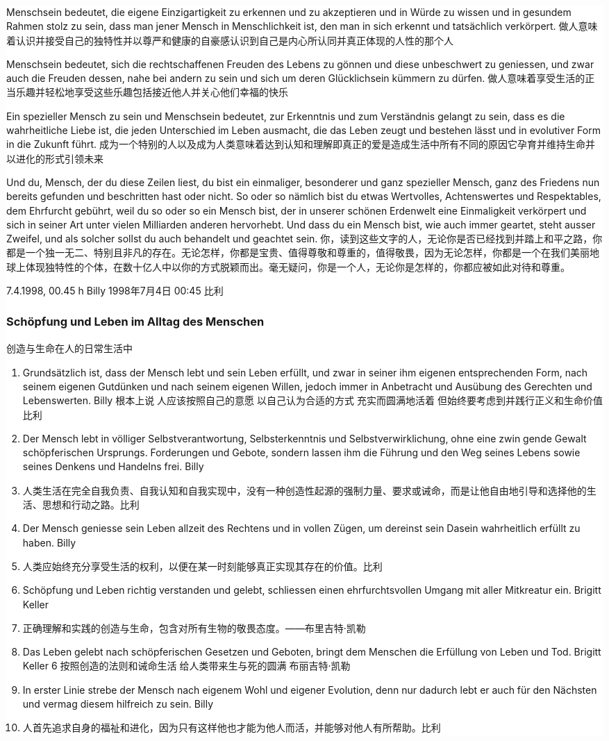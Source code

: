 Menschsein bedeutet, die eigene Einzigartigkeit zu erkennen und zu akzeptieren und in Würde zu wissen und in gesundem Rahmen stolz zu sein, dass man jener Mensch in Menschlichkeit ist, den man in sich erkennt und tatsächlich verkörpert.
做人意味着认识并接受自己的独特性并以尊严和健康的自豪感认识到自己是内心所认同并真正体现的人性的那个人

Menschsein bedeutet, sich die rechtschaffenen Freuden des Lebens zu gönnen und diese unbeschwert zu geniessen, und zwar auch die Freuden dessen, nahe bei andern zu sein und sich um deren Glücklichsein kümmern zu dürfen.
做人意味着享受生活的正当乐趣并轻松地享受这些乐趣包括接近他人并关心他们幸福的快乐

Ein spezieller Mensch zu sein und Menschsein bedeutet, zur Erkenntnis und zum Verständnis gelangt zu sein, dass es die wahrheitliche Liebe ist, die jeden Unterschied im Leben ausmacht, die das Leben zeugt und bestehen lässt und in evolutiver Form in die Zukunft führt.
成为一个特别的人以及成为人类意味着达到认知和理解即真正的爱是造成生活中所有不同的原因它孕育并维持生命并以进化的形式引领未来

Und du, Mensch, der du diese Zeilen liest, du bist ein einmaliger, besonderer und ganz spezieller Mensch, ganz des Friedens nun bereits gefunden und beschritten hast oder nicht. So oder so nämlich bist du etwas Wertvolles, Achtenswertes und Respektables, dem Ehrfurcht gebührt, weil du so oder so ein Mensch bist, der in unserer schönen Erdenwelt eine Einmaligkeit verkörpert und sich in seiner Art unter vielen Milliarden anderen hervorhebt. Und dass du ein Mensch bist, wie auch immer geartet, steht ausser Zweifel, und als solcher sollst du auch behandelt und geachtet sein.
你，读到这些文字的人，无论你是否已经找到并踏上和平之路，你都是一个独一无二、特别且非凡的存在。无论怎样，你都是宝贵、值得尊敬和尊重的，值得敬畏，因为无论怎样，你都是一个在我们美丽地球上体现独特性的个体，在数十亿人中以你的方式脱颖而出。毫无疑问，你是一个人，无论你是怎样的，你都应被如此对待和尊重。

7.4.1998, 00.45 h Billy
1998年7月4日 00:45 比利

### Schöpfung und Leben im Alltag des Menschen
创造与生命在人的日常生活中

1. Grundsätzlich ist, dass der Mensch lebt und sein Leben erfüllt, und zwar in seiner ihm eigenen entsprechenden Form, nach seinem eigenen Gutdünken und nach seinem eigenen Willen, jedoch immer in Anbetracht und Ausübung des Gerechten und Lebenswerten. Billy
根本上说 人应该按照自己的意愿 以自己认为合适的方式 充实而圆满地活着 但始终要考虑到并践行正义和生命价值 比利

2. Der Mensch lebt in völliger Selbstverantwortung, Selbsterkenntnis und Selbstverwirklichung, ohne eine zwin gende Gewalt schöpferischen Ursprungs. Forderungen und Gebote, sondern lassen ihm die Führung und den Weg seines Lebens sowie seines Denkens und Handelns frei. Billy
2. 人类生活在完全自我负责、自我认知和自我实现中，没有一种创造性起源的强制力量、要求或诫命，而是让他自由地引导和选择他的生活、思想和行动之路。比利

4. Der Mensch geniesse sein Leben allzeit des Rechtens und in vollen Zügen, um dereinst sein Dasein wahrheitlich erfüllt zu haben. Billy
4. 人类应始终充分享受生活的权利，以便在某一时刻能够真正实现其存在的价值。比利

5. Schöpfung und Leben richtig verstanden und gelebt, schliessen einen ehrfurchtsvollen Umgang mit aller Mitkreatur ein. Brigitt Keller
5. 正确理解和实践的创造与生命，包含对所有生物的敬畏态度。——布里吉特·凯勒

6. Das Leben gelebt nach schöpferischen Gesetzen und Geboten, bringt dem Menschen die Erfüllung von Leben und Tod. Brigitt Keller
6 按照创造的法则和诫命生活 给人类带来生与死的圆满 布丽吉特·凯勒

7. In erster Linie strebe der Mensch nach eigenem Wohl und eigener Evolution, denn nur dadurch lebt er auch für den Nächsten und vermag diesem hilfreich zu sein. Billy
7. 人首先追求自身的福祉和进化，因为只有这样他也才能为他人而活，并能够对他人有所帮助。比利

